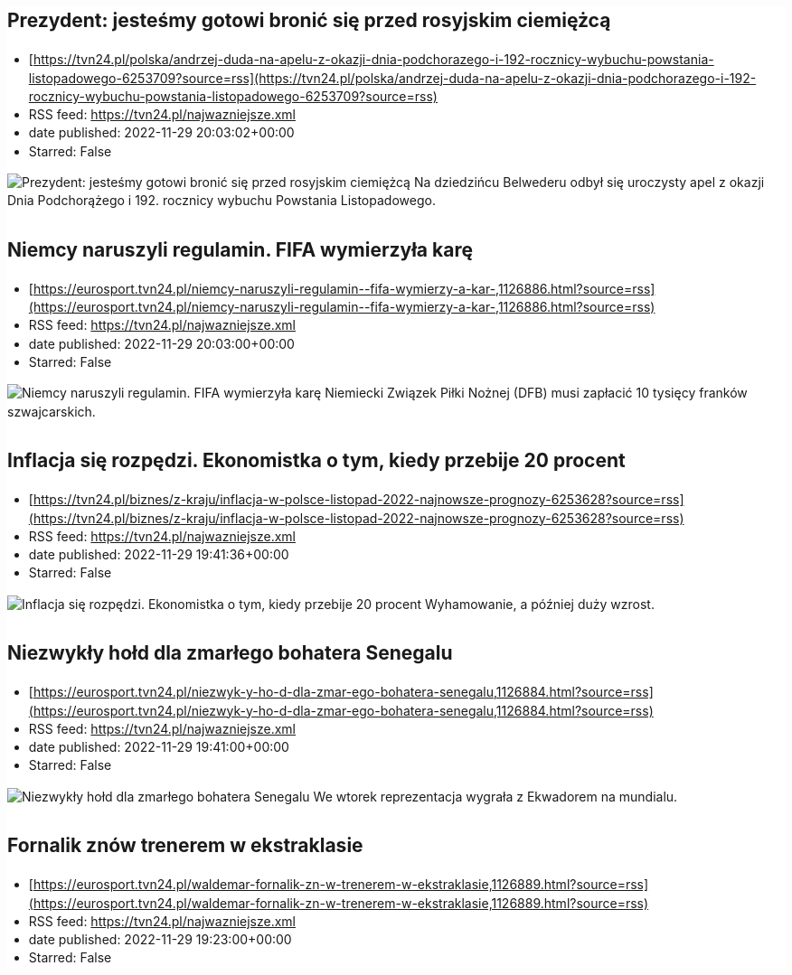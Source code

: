 ## Prezydent: jesteśmy gotowi bronić się przed rosyjskim ciemiężcą
 - [https://tvn24.pl/polska/andrzej-duda-na-apelu-z-okazji-dnia-podchorazego-i-192-rocznicy-wybuchu-powstania-listopadowego-6253709?source=rss](https://tvn24.pl/polska/andrzej-duda-na-apelu-z-okazji-dnia-podchorazego-i-192-rocznicy-wybuchu-powstania-listopadowego-6253709?source=rss)
 - RSS feed: https://tvn24.pl/najwazniejsze.xml
 - date published: 2022-11-29 20:03:02+00:00
 - Starred: False

<img alt="Prezydent: jesteśmy gotowi bronić się przed rosyjskim ciemiężcą" src="https://tvn24.pl/najnowsze/cdn-zdjecie-zmnkws-andrzej-duda-przemawia-przed-belwederem-z-okazji-dnia-podchorazego-6253672/alternates/LANDSCAPE_1280" />
    Na dziedzińcu Belwederu odbył się uroczysty apel z okazji Dnia Podchorążego i 192. rocznicy wybuchu Powstania Listopadowego.

## Niemcy naruszyli regulamin. FIFA wymierzyła karę
 - [https://eurosport.tvn24.pl/niemcy-naruszyli-regulamin--fifa-wymierzy-a-kar-,1126886.html?source=rss](https://eurosport.tvn24.pl/niemcy-naruszyli-regulamin--fifa-wymierzy-a-kar-,1126886.html?source=rss)
 - RSS feed: https://tvn24.pl/najwazniejsze.xml
 - date published: 2022-11-29 20:03:00+00:00
 - Starred: False

<img alt="Niemcy naruszyli regulamin. FIFA wymierzyła karę" src="https://tvn24.pl/najnowsze/cdn-zdjecie-xe2mto-hansi-flick-6253727/alternates/LANDSCAPE_1280" />
    Niemiecki Związek Piłki Nożnej (DFB) musi zapłacić 10 tysięcy franków szwajcarskich.

## Inflacja się rozpędzi. Ekonomistka o tym, kiedy przebije 20 procent
 - [https://tvn24.pl/biznes/z-kraju/inflacja-w-polsce-listopad-2022-najnowsze-prognozy-6253628?source=rss](https://tvn24.pl/biznes/z-kraju/inflacja-w-polsce-listopad-2022-najnowsze-prognozy-6253628?source=rss)
 - RSS feed: https://tvn24.pl/najwazniejsze.xml
 - date published: 2022-11-29 19:41:36+00:00
 - Starred: False

<img alt="Inflacja się rozpędzi. Ekonomistka o tym, kiedy przebije 20 procent" src="https://tvn24.pl/najnowsze/cdn-zdjecie-3lmrd2-inflacja-shutterstock1980000383-5459492/alternates/LANDSCAPE_1280" />
    Wyhamowanie, a później duży wzrost.

## Niezwykły hołd dla zmarłego bohatera Senegalu
 - [https://eurosport.tvn24.pl/niezwyk-y-ho-d-dla-zmar-ego-bohatera-senegalu,1126884.html?source=rss](https://eurosport.tvn24.pl/niezwyk-y-ho-d-dla-zmar-ego-bohatera-senegalu,1126884.html?source=rss)
 - RSS feed: https://tvn24.pl/najwazniejsze.xml
 - date published: 2022-11-29 19:41:00+00:00
 - Starred: False

<img alt="Niezwykły hołd dla zmarłego bohatera Senegalu" src="https://tvn24.pl/najnowsze/cdn-zdjecie-3ukw1y-senegalczycy-uhonorowali-zmarlego-pilkarza/alternates/LANDSCAPE_1280" />
    We wtorek reprezentacja wygrała z Ekwadorem na mundialu.

## Fornalik znów trenerem w ekstraklasie
 - [https://eurosport.tvn24.pl/waldemar-fornalik-zn-w-trenerem-w-ekstraklasie,1126889.html?source=rss](https://eurosport.tvn24.pl/waldemar-fornalik-zn-w-trenerem-w-ekstraklasie,1126889.html?source=rss)
 - RSS feed: https://tvn24.pl/najwazniejsze.xml
 - date published: 2022-11-29 19:23:00+00:00
 - Starred: False
